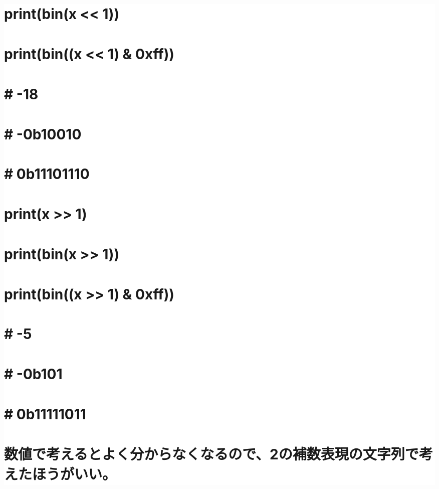 # print(bin(x << 1))
# print(bin((x << 1) & 0xff))
# # -18
# # -0b10010
# # 0b11101110
#
# print(x >> 1)
# print(bin(x >> 1))
# print(bin((x >> 1) & 0xff))
# # -5
# # -0b101
# # 0b11111011
#
#
# 数値で考えるとよく分からなくなるので、2の補数表現の文字列で考えたほうがいい。
